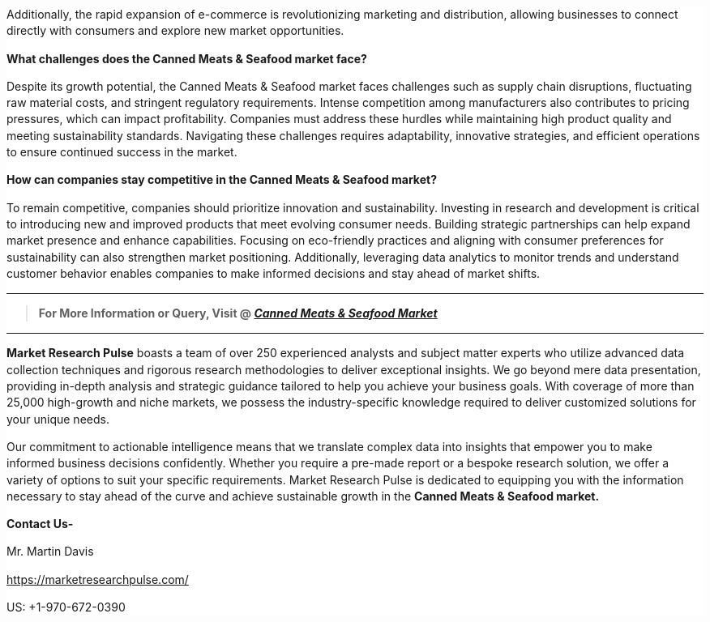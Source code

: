 Additionally, the rapid expansion of e-commerce is revolutionizing marketing and distribution, allowing businesses to connect directly with consumers and explore new market opportunities.</p><p><strong>What challenges does the Canned Meats & Seafood market face?</strong></p><p>Despite its growth potential, the Canned Meats & Seafood market faces challenges such as supply chain disruptions, fluctuating raw material costs, and stringent regulatory requirements. Intense competition among manufacturers also contributes to pricing pressures, which can impact profitability. Companies must address these hurdles while maintaining high product quality and meeting sustainability standards. Navigating these challenges requires adaptability, innovative strategies, and efficient operations to ensure continued success in the market.</p><p><strong>How can companies stay competitive in the Canned Meats & Seafood market?</strong></p><p>To remain competitive, companies should prioritize innovation and sustainability. Investing in research and development is critical to introducing new and improved products that meet evolving consumer needs. Building strategic partnerships can help expand market presence and enhance capabilities. Focusing on eco-friendly practices and aligning with consumer preferences for sustainability can also strengthen market positioning. Additionally, leveraging data analytics to monitor trends and understand customer behavior enables companies to make informed decisions and stay ahead of market shifts.</p><hr /><blockquote><p><strong>For More Information or Query, Visit @&nbsp;<em><a href="https://marketresearchpulse.com/report/115050/canned-meats-seafood-market?utm_source=Linkedin&utm_medium=0114">Canned Meats & Seafood Market</a></em></strong></p></blockquote><hr /><p><strong>Market Research Pulse</strong> boasts a team of over 250 experienced analysts and subject matter experts who utilize advanced data collection techniques and rigorous research methodologies to deliver exceptional insights. We go beyond mere data presentation, providing in-depth analysis and strategic guidance tailored to help you achieve your business goals. With coverage of more than 25,000 high-growth and niche markets, we possess the industry-specific knowledge required to deliver customized solutions for your unique needs.</p><p>Our commitment to actionable intelligence means that we translate complex data into insights that empower you to make informed business decisions confidently. Whether you require a pre-made report or a bespoke research solution, we offer a variety of options to suit your specific requirements. Market Research Pulse is dedicated to equipping you with the information necessary to stay ahead of the curve and achieve sustainable growth in the <strong>Canned Meats & Seafood market.</strong></p><p><strong>Contact Us-</strong></p><p>Mr. Martin Davis</p><p>https://marketresearchpulse.com/</p><p>US: +1-970-672-0390</p>
